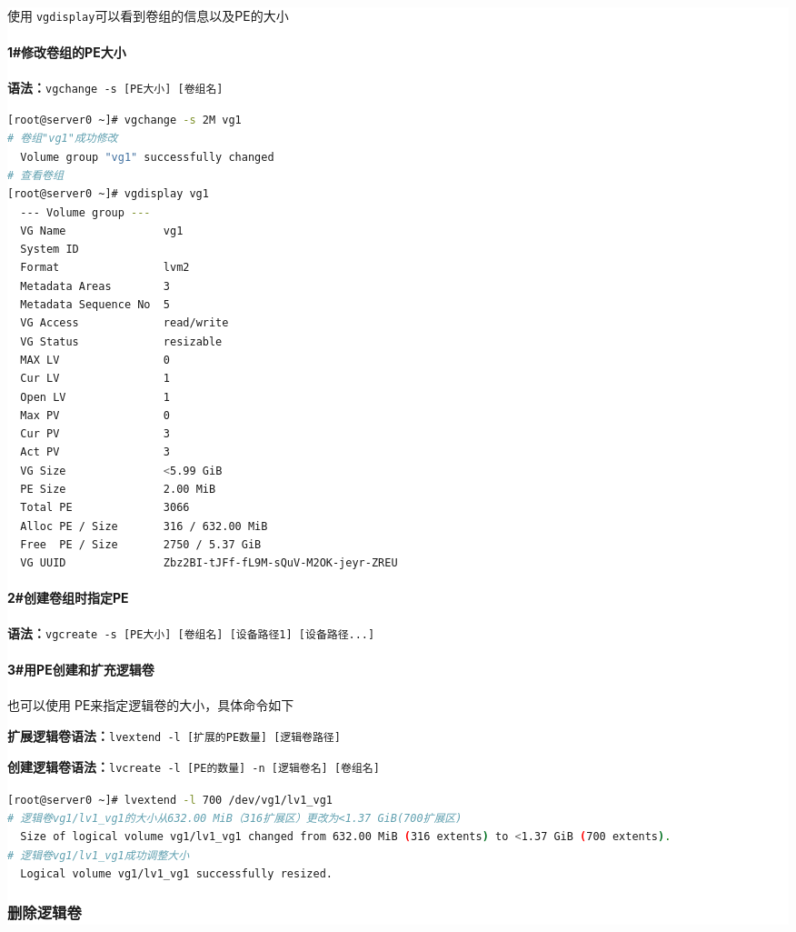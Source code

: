 使用 `vgdisplay`可以看到卷组的信息以及PE的大小

#### 1#修改卷组的PE大小

**语法：**`vgchange -s [PE大小] [卷组名]`

```bash
[root@server0 ~]# vgchange -s 2M vg1 
# 卷组"vg1"成功修改
  Volume group "vg1" successfully changed
# 查看卷组
[root@server0 ~]# vgdisplay vg1
  --- Volume group ---
  VG Name               vg1
  System ID             
  Format                lvm2
  Metadata Areas        3
  Metadata Sequence No  5
  VG Access             read/write
  VG Status             resizable
  MAX LV                0
  Cur LV                1
  Open LV               1
  Max PV                0
  Cur PV                3
  Act PV                3
  VG Size               <5.99 GiB
  PE Size               2.00 MiB
  Total PE              3066
  Alloc PE / Size       316 / 632.00 MiB
  Free  PE / Size       2750 / 5.37 GiB
  VG UUID               Zbz2BI-tJFf-fL9M-sQuV-M2OK-jeyr-ZREU
```

#### 2#创建卷组时指定PE

**语法：**`vgcreate -s [PE大小] [卷组名] [设备路径1] [设备路径...]`

#### 3#用PE创建和扩充逻辑卷

也可以使用 PE来指定逻辑卷的大小，具体命令如下

**扩展逻辑卷语法：**`lvextend -l [扩展的PE数量] [逻辑卷路径]`

**创建逻辑卷语法：**`lvcreate -l [PE的数量] -n [逻辑卷名] [卷组名]`

```bash
[root@server0 ~]# lvextend -l 700 /dev/vg1/lv1_vg1
# 逻辑卷vg1/lv1_vg1的大小从632.00 MiB（316扩展区）更改为<1.37 GiB(700扩展区)
  Size of logical volume vg1/lv1_vg1 changed from 632.00 MiB (316 extents) to <1.37 GiB (700 extents).
# 逻辑卷vg1/lv1_vg1成功调整大小
  Logical volume vg1/lv1_vg1 successfully resized.
```

### 删除逻辑卷
